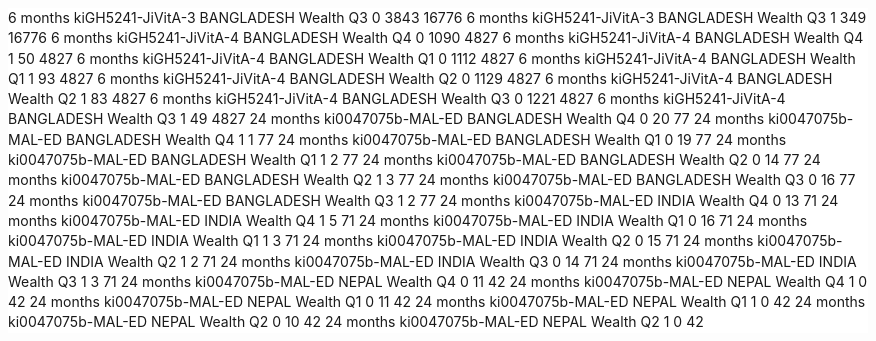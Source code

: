 6 months    kiGH5241-JiVitA-3          BANGLADESH                     Wealth Q3              0     3843   16776
6 months    kiGH5241-JiVitA-3          BANGLADESH                     Wealth Q3              1      349   16776
6 months    kiGH5241-JiVitA-4          BANGLADESH                     Wealth Q4              0     1090    4827
6 months    kiGH5241-JiVitA-4          BANGLADESH                     Wealth Q4              1       50    4827
6 months    kiGH5241-JiVitA-4          BANGLADESH                     Wealth Q1              0     1112    4827
6 months    kiGH5241-JiVitA-4          BANGLADESH                     Wealth Q1              1       93    4827
6 months    kiGH5241-JiVitA-4          BANGLADESH                     Wealth Q2              0     1129    4827
6 months    kiGH5241-JiVitA-4          BANGLADESH                     Wealth Q2              1       83    4827
6 months    kiGH5241-JiVitA-4          BANGLADESH                     Wealth Q3              0     1221    4827
6 months    kiGH5241-JiVitA-4          BANGLADESH                     Wealth Q3              1       49    4827
24 months   ki0047075b-MAL-ED          BANGLADESH                     Wealth Q4              0       20      77
24 months   ki0047075b-MAL-ED          BANGLADESH                     Wealth Q4              1        1      77
24 months   ki0047075b-MAL-ED          BANGLADESH                     Wealth Q1              0       19      77
24 months   ki0047075b-MAL-ED          BANGLADESH                     Wealth Q1              1        2      77
24 months   ki0047075b-MAL-ED          BANGLADESH                     Wealth Q2              0       14      77
24 months   ki0047075b-MAL-ED          BANGLADESH                     Wealth Q2              1        3      77
24 months   ki0047075b-MAL-ED          BANGLADESH                     Wealth Q3              0       16      77
24 months   ki0047075b-MAL-ED          BANGLADESH                     Wealth Q3              1        2      77
24 months   ki0047075b-MAL-ED          INDIA                          Wealth Q4              0       13      71
24 months   ki0047075b-MAL-ED          INDIA                          Wealth Q4              1        5      71
24 months   ki0047075b-MAL-ED          INDIA                          Wealth Q1              0       16      71
24 months   ki0047075b-MAL-ED          INDIA                          Wealth Q1              1        3      71
24 months   ki0047075b-MAL-ED          INDIA                          Wealth Q2              0       15      71
24 months   ki0047075b-MAL-ED          INDIA                          Wealth Q2              1        2      71
24 months   ki0047075b-MAL-ED          INDIA                          Wealth Q3              0       14      71
24 months   ki0047075b-MAL-ED          INDIA                          Wealth Q3              1        3      71
24 months   ki0047075b-MAL-ED          NEPAL                          Wealth Q4              0       11      42
24 months   ki0047075b-MAL-ED          NEPAL                          Wealth Q4              1        0      42
24 months   ki0047075b-MAL-ED          NEPAL                          Wealth Q1              0       11      42
24 months   ki0047075b-MAL-ED          NEPAL                          Wealth Q1              1        0      42
24 months   ki0047075b-MAL-ED          NEPAL                          Wealth Q2              0       10      42
24 months   ki0047075b-MAL-ED          NEPAL                          Wealth Q2              1        0      42